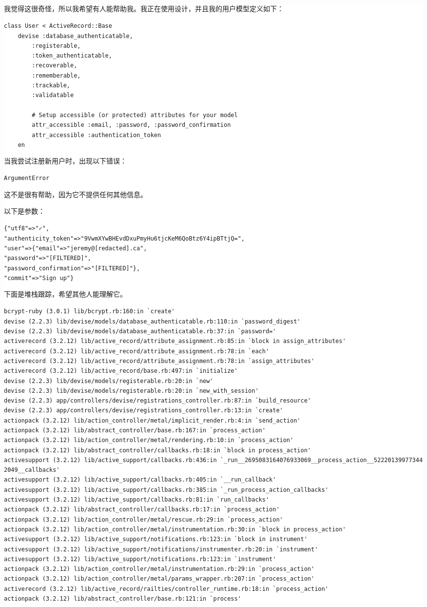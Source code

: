 我觉得这很奇怪，所以我希望有人能帮助我。我正在使用设计，并且我的用户模型定义如下：

```
class User < ActiveRecord::Base
    devise :database_authenticatable,
        :registerable,
        :token_authenticatable,
        :recoverable,
        :rememberable,
        :trackable,
        :validatable

        # Setup accessible (or protected) attributes for your model
        attr_accessible :email, :password, :password_confirmation
        attr_accessible :authentication_token
    en 
```

当我尝试注册新用户时，出现以下错误：

`ArgumentError`

这不是很有帮助，因为它不提供任何其他信息。

以下是参数：

```
{"utf8"=>"✓",
"authenticity_token"=>"9VwmXYwBHEvdDxuPmyHu6tjcKeM6QoBtz6Y4ipBTtjQ=",
"user"=>{"email"=>"jeremy@[redacted].ca",
"password"=>"[FILTERED]",
"password_confirmation"=>"[FILTERED]"},
"commit"=>"Sign up"} 
```

下面是堆栈跟踪，希望其他人能理解它。

```
bcrypt-ruby (3.0.1) lib/bcrypt.rb:160:in `create'
devise (2.2.3) lib/devise/models/database_authenticatable.rb:110:in `password_digest'
devise (2.2.3) lib/devise/models/database_authenticatable.rb:37:in `password='
activerecord (3.2.12) lib/active_record/attribute_assignment.rb:85:in `block in assign_attributes'
activerecord (3.2.12) lib/active_record/attribute_assignment.rb:78:in `each'
activerecord (3.2.12) lib/active_record/attribute_assignment.rb:78:in `assign_attributes'
activerecord (3.2.12) lib/active_record/base.rb:497:in `initialize'
devise (2.2.3) lib/devise/models/registerable.rb:20:in `new'
devise (2.2.3) lib/devise/models/registerable.rb:20:in `new_with_session'
devise (2.2.3) app/controllers/devise/registrations_controller.rb:87:in `build_resource'
devise (2.2.3) app/controllers/devise/registrations_controller.rb:13:in `create'
actionpack (3.2.12) lib/action_controller/metal/implicit_render.rb:4:in `send_action'
actionpack (3.2.12) lib/abstract_controller/base.rb:167:in `process_action'
actionpack (3.2.12) lib/action_controller/metal/rendering.rb:10:in `process_action'
actionpack (3.2.12) lib/abstract_controller/callbacks.rb:18:in `block in process_action'
activesupport (3.2.12) lib/active_support/callbacks.rb:436:in `_run__2695083164076933069__process_action__522201399773442049__callbacks'
activesupport (3.2.12) lib/active_support/callbacks.rb:405:in `__run_callback'
activesupport (3.2.12) lib/active_support/callbacks.rb:385:in `_run_process_action_callbacks'
activesupport (3.2.12) lib/active_support/callbacks.rb:81:in `run_callbacks'
actionpack (3.2.12) lib/abstract_controller/callbacks.rb:17:in `process_action'
actionpack (3.2.12) lib/action_controller/metal/rescue.rb:29:in `process_action'
actionpack (3.2.12) lib/action_controller/metal/instrumentation.rb:30:in `block in process_action'
activesupport (3.2.12) lib/active_support/notifications.rb:123:in `block in instrument'
activesupport (3.2.12) lib/active_support/notifications/instrumenter.rb:20:in `instrument'
activesupport (3.2.12) lib/active_support/notifications.rb:123:in `instrument'
actionpack (3.2.12) lib/action_controller/metal/instrumentation.rb:29:in `process_action'
actionpack (3.2.12) lib/action_controller/metal/params_wrapper.rb:207:in `process_action'
activerecord (3.2.12) lib/active_record/railties/controller_runtime.rb:18:in `process_action'
actionpack (3.2.12) lib/abstract_controller/base.rb:121:in `process'
```